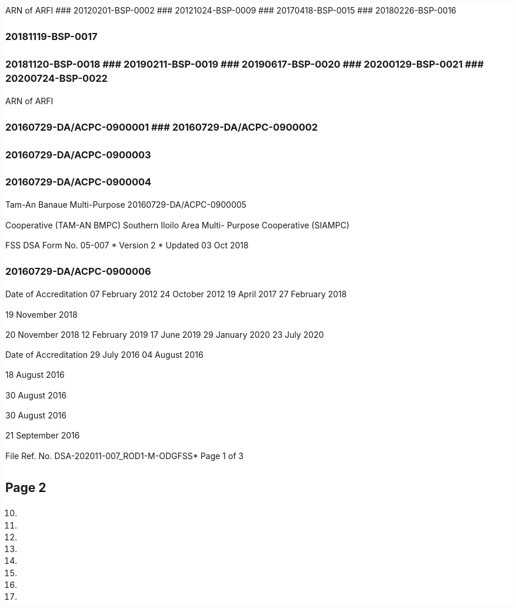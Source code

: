 ARN of ARFI ### 20120201-BSP-0002 ### 20121024-BSP-0009 ### 20170418-BSP-0015 ### 20180226-BSP-0016

### 20181119-BSP-0017

### 20181120-BSP-0018 ### 20190211-BSP-0019 ### 20190617-BSP-0020 ### 20200129-BSP-0021 ### 20200724-BSP-0022

ARN of ARFI

### 20160729-DA/ACPC-0900001 ### 20160729-DA/ACPC-0900002

### 20160729-DA/ACPC-0900003

### 20160729-DA/ACPC-0900004

Tam-An Banaue Multi-Purpose 20160729-DA/ACPC-0900005

Cooperative (TAM-AN BMPC) Southern Iloilo Area Multi- Purpose Cooperative (SIAMPC)

FSS DSA Form No. 05-007 * Version 2 * Updated 03 Oct 2018

### 20160729-DA/ACPC-0900006

Date of Accreditation 07 February 2012 24 October 2012 19 April 2017 27 February 2018

19 November 2018

20 November 2018 12 February 2019 17 June 2019 29 January 2020 23 July 2020

Date of Accreditation 29 July 2016 04 August 2016

18 August 2016

30 August 2016

30 August 2016

21 September 2016

File Ref. No. DSA-202011-007_ROD1-M-ODGFSS* Page 1 of 3

## Page 2

10.

11.

12.

13.

14.

15.

16.

17.
